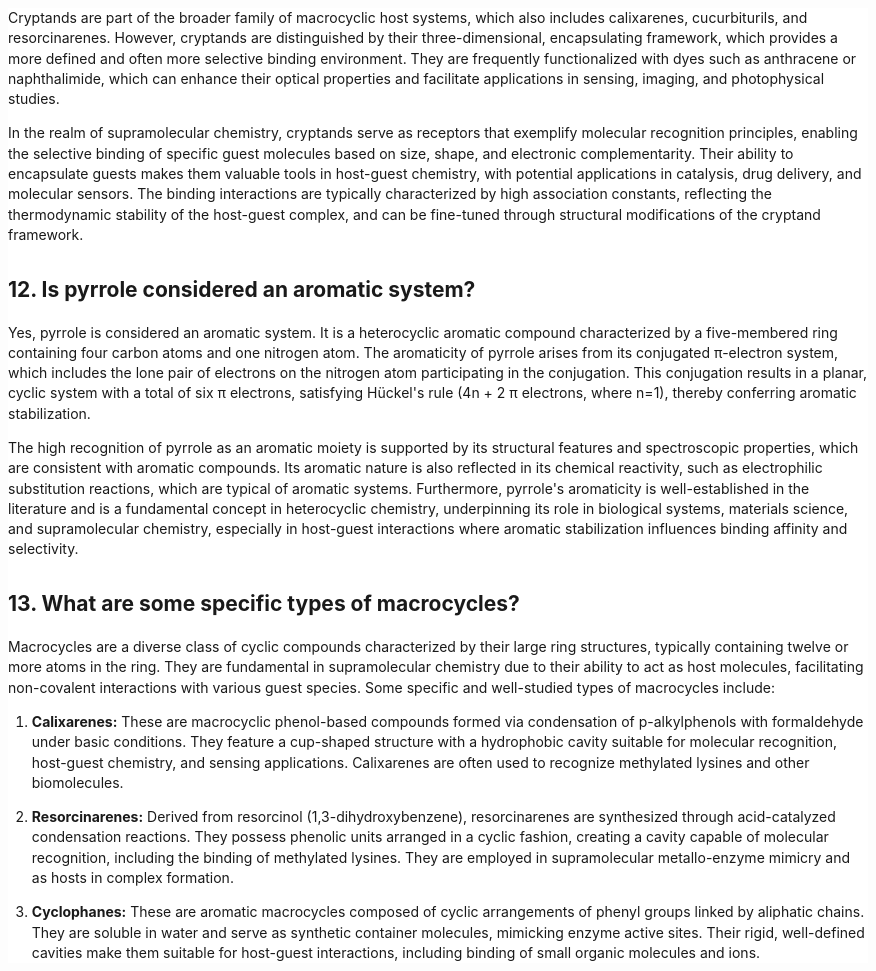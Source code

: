 Cryptands are part of the broader family of macrocyclic host systems, which also includes calixarenes, cucurbiturils, and resorcinarenes. However, cryptands are distinguished by their three-dimensional, encapsulating framework, which provides a more defined and often more selective binding environment. They are frequently functionalized with dyes such as anthracene or naphthalimide, which can enhance their optical properties and facilitate applications in sensing, imaging, and photophysical studies.

In the realm of supramolecular chemistry, cryptands serve as receptors that exemplify molecular recognition principles, enabling the selective binding of specific guest molecules based on size, shape, and electronic complementarity. Their ability to encapsulate guests makes them valuable tools in host-guest chemistry, with potential applications in catalysis, drug delivery, and molecular sensors. The binding interactions are typically characterized by high association constants, reflecting the thermodynamic stability of the host-guest complex, and can be fine-tuned through structural modifications of the cryptand framework.

## 12. Is pyrrole considered an aromatic system?

Yes, pyrrole is considered an aromatic system. It is a heterocyclic aromatic compound characterized by a five-membered ring containing four carbon atoms and one nitrogen atom. The aromaticity of pyrrole arises from its conjugated π-electron system, which includes the lone pair of electrons on the nitrogen atom participating in the conjugation. This conjugation results in a planar, cyclic system with a total of six π electrons, satisfying Hückel's rule (4n + 2 π electrons, where n=1), thereby conferring aromatic stabilization.

The high recognition of pyrrole as an aromatic moiety is supported by its structural features and spectroscopic properties, which are consistent with aromatic compounds. Its aromatic nature is also reflected in its chemical reactivity, such as electrophilic substitution reactions, which are typical of aromatic systems. Furthermore, pyrrole's aromaticity is well-established in the literature and is a fundamental concept in heterocyclic chemistry, underpinning its role in biological systems, materials science, and supramolecular chemistry, especially in host-guest interactions where aromatic stabilization influences binding affinity and selectivity.

## 13. What are some specific types of macrocycles?

Macrocycles are a diverse class of cyclic compounds characterized by their large ring structures, typically containing twelve or more atoms in the ring. They are fundamental in supramolecular chemistry due to their ability to act as host molecules, facilitating non-covalent interactions with various guest species. Some specific and well-studied types of macrocycles include:

1. **Calixarenes:** These are macrocyclic phenol-based compounds formed via condensation of p-alkylphenols with formaldehyde under basic conditions. They feature a cup-shaped structure with a hydrophobic cavity suitable for molecular recognition, host-guest chemistry, and sensing applications. Calixarenes are often used to recognize methylated lysines and other biomolecules.

2. **Resorcinarenes:** Derived from resorcinol (1,3-dihydroxybenzene), resorcinarenes are synthesized through acid-catalyzed condensation reactions. They possess phenolic units arranged in a cyclic fashion, creating a cavity capable of molecular recognition, including the binding of methylated lysines. They are employed in supramolecular metallo-enzyme mimicry and as hosts in complex formation.

3. **Cyclophanes:** These are aromatic macrocycles composed of cyclic arrangements of phenyl groups linked by aliphatic chains. They are soluble in water and serve as synthetic container molecules, mimicking enzyme active sites. Their rigid, well-defined cavities make them suitable for host-guest interactions, including binding of small organic molecules and ions.

